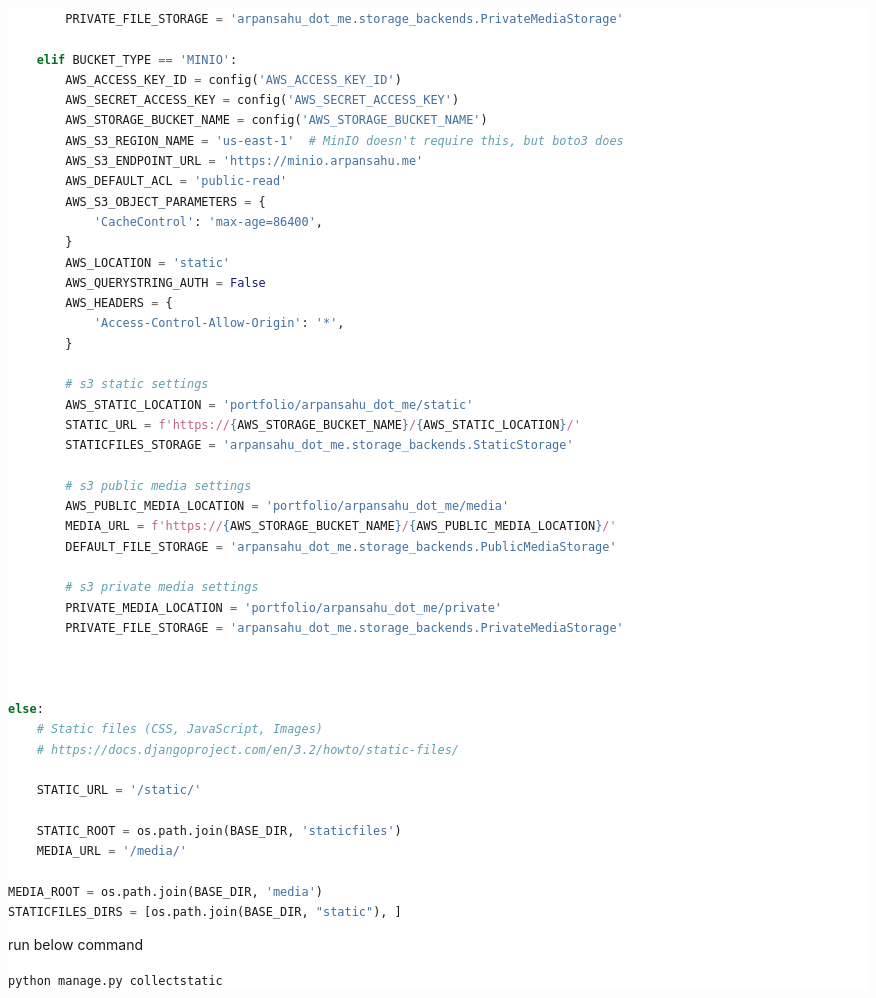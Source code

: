 ```python
        PRIVATE_FILE_STORAGE = 'arpansahu_dot_me.storage_backends.PrivateMediaStorage'

    elif BUCKET_TYPE == 'MINIO':
        AWS_ACCESS_KEY_ID = config('AWS_ACCESS_KEY_ID')
        AWS_SECRET_ACCESS_KEY = config('AWS_SECRET_ACCESS_KEY')
        AWS_STORAGE_BUCKET_NAME = config('AWS_STORAGE_BUCKET_NAME')
        AWS_S3_REGION_NAME = 'us-east-1'  # MinIO doesn't require this, but boto3 does
        AWS_S3_ENDPOINT_URL = 'https://minio.arpansahu.me'
        AWS_DEFAULT_ACL = 'public-read'
        AWS_S3_OBJECT_PARAMETERS = {
            'CacheControl': 'max-age=86400',
        }
        AWS_LOCATION = 'static'
        AWS_QUERYSTRING_AUTH = False
        AWS_HEADERS = {
            'Access-Control-Allow-Origin': '*',
        }

        # s3 static settings
        AWS_STATIC_LOCATION = 'portfolio/arpansahu_dot_me/static'
        STATIC_URL = f'https://{AWS_STORAGE_BUCKET_NAME}/{AWS_STATIC_LOCATION}/'
        STATICFILES_STORAGE = 'arpansahu_dot_me.storage_backends.StaticStorage'

        # s3 public media settings
        AWS_PUBLIC_MEDIA_LOCATION = 'portfolio/arpansahu_dot_me/media'
        MEDIA_URL = f'https://{AWS_STORAGE_BUCKET_NAME}/{AWS_PUBLIC_MEDIA_LOCATION}/'
        DEFAULT_FILE_STORAGE = 'arpansahu_dot_me.storage_backends.PublicMediaStorage'

        # s3 private media settings
        PRIVATE_MEDIA_LOCATION = 'portfolio/arpansahu_dot_me/private'
        PRIVATE_FILE_STORAGE = 'arpansahu_dot_me.storage_backends.PrivateMediaStorage'

    

else:
    # Static files (CSS, JavaScript, Images)
    # https://docs.djangoproject.com/en/3.2/howto/static-files/

    STATIC_URL = '/static/'

    STATIC_ROOT = os.path.join(BASE_DIR, 'staticfiles')
    MEDIA_URL = '/media/'

MEDIA_ROOT = os.path.join(BASE_DIR, 'media')
STATICFILES_DIRS = [os.path.join(BASE_DIR, "static"), ]
```

run below command 

```bash
python manage.py collectstatic
```
